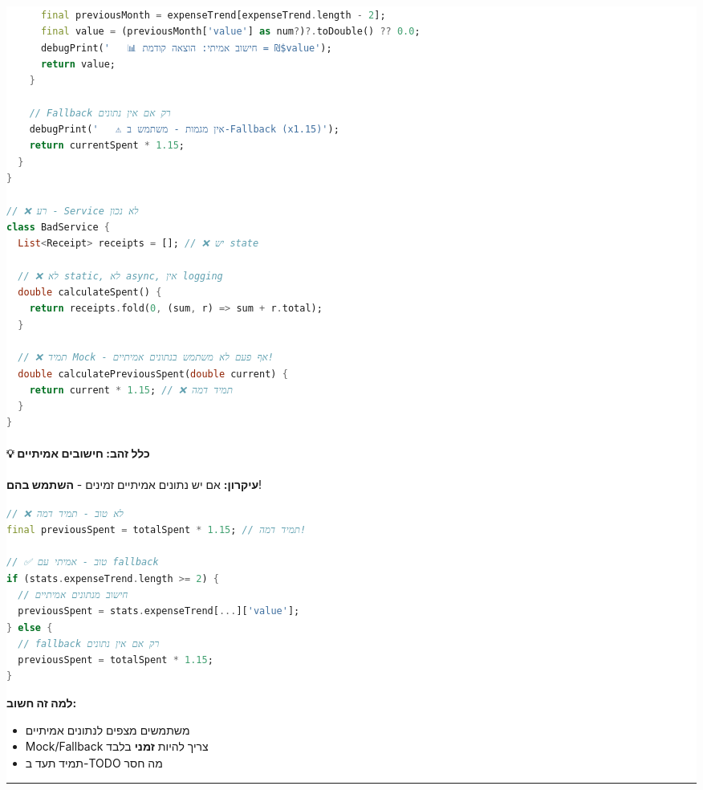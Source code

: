 ```dart
      final previousMonth = expenseTrend[expenseTrend.length - 2];
      final value = (previousMonth['value'] as num?)?.toDouble() ?? 0.0;
      debugPrint('   📊 חישוב אמיתי: הוצאה קודמת = ₪$value');
      return value;
    }
    
    // Fallback רק אם אין נתונים
    debugPrint('   ⚠️ אין מגמות - משתמש ב-Fallback (x1.15)');
    return currentSpent * 1.15;
  }
}

// ❌ רע - Service לא נכון
class BadService {
  List<Receipt> receipts = []; // ❌ יש state

  // ❌ לא static, לא async, אין logging
  double calculateSpent() {
    return receipts.fold(0, (sum, r) => sum + r.total);
  }
  
  // ❌ תמיד Mock - אף פעם לא משתמש בנתונים אמיתיים!
  double calculatePreviousSpent(double current) {
    return current * 1.15; // ❌ תמיד דמה
  }
}
```

#### 💡 כלל זהב: חישובים אמיתיים

**עיקרון:** אם יש נתונים אמיתיים זמינים - **השתמש בהם**!

```dart
// ❌ לא טוב - תמיד דמה
final previousSpent = totalSpent * 1.15; // תמיד דמה!

// ✅ טוב - אמיתי עם fallback
if (stats.expenseTrend.length >= 2) {
  // חישוב מנתונים אמיתיים
  previousSpent = stats.expenseTrend[...]['value'];
} else {
  // fallback רק אם אין נתונים
  previousSpent = totalSpent * 1.15;
}
```

**למה זה חשוב:**
- משתמשים מצפים לנתונים אמיתיים
- Mock/Fallback צריך להיות **זמני** בלבד
- תמיד תעד ב-TODO מה חסר

---
